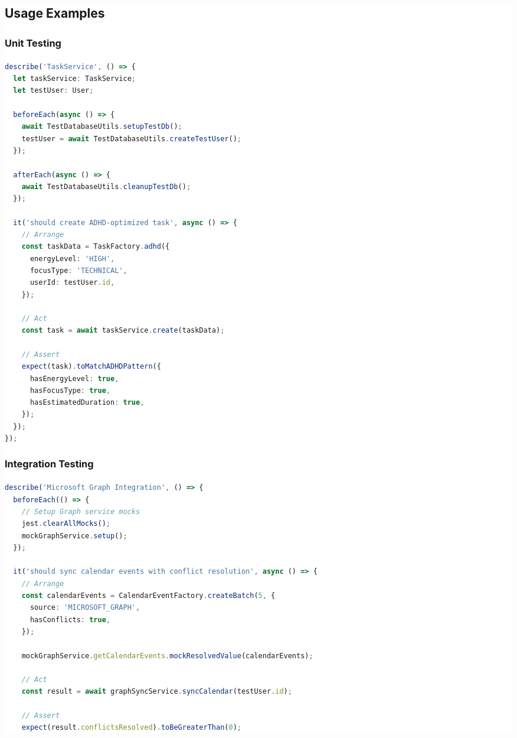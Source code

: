 ## Usage Examples

### Unit Testing

```typescript
describe('TaskService', () => {
  let taskService: TaskService;
  let testUser: User;

  beforeEach(async () => {
    await TestDatabaseUtils.setupTestDb();
    testUser = await TestDatabaseUtils.createTestUser();
  });

  afterEach(async () => {
    await TestDatabaseUtils.cleanupTestDb();
  });

  it('should create ADHD-optimized task', async () => {
    // Arrange
    const taskData = TaskFactory.adhd({
      energyLevel: 'HIGH',
      focusType: 'TECHNICAL',
      userId: testUser.id,
    });

    // Act
    const task = await taskService.create(taskData);

    // Assert
    expect(task).toMatchADHDPattern({
      hasEnergyLevel: true,
      hasFocusType: true,
      hasEstimatedDuration: true,
    });
  });
});
```

### Integration Testing

```typescript
describe('Microsoft Graph Integration', () => {
  beforeEach(() => {
    // Setup Graph service mocks
    jest.clearAllMocks();
    mockGraphService.setup();
  });

  it('should sync calendar events with conflict resolution', async () => {
    // Arrange
    const calendarEvents = CalendarEventFactory.createBatch(5, {
      source: 'MICROSOFT_GRAPH',
      hasConflicts: true,
    });

    mockGraphService.getCalendarEvents.mockResolvedValue(calendarEvents);

    // Act
    const result = await graphSyncService.syncCalendar(testUser.id);

    // Assert
    expect(result.conflictsResolved).toBeGreaterThan(0);
```